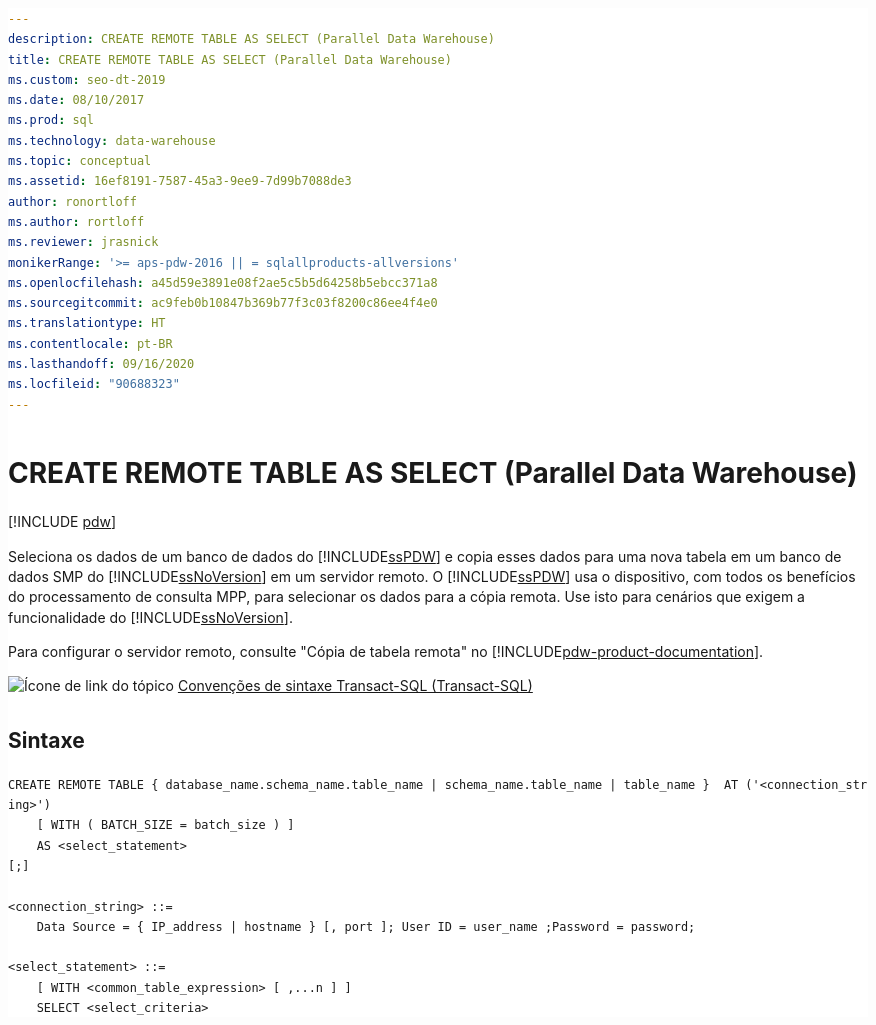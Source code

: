 ```yaml
---
description: CREATE REMOTE TABLE AS SELECT (Parallel Data Warehouse)
title: CREATE REMOTE TABLE AS SELECT (Parallel Data Warehouse)
ms.custom: seo-dt-2019
ms.date: 08/10/2017
ms.prod: sql
ms.technology: data-warehouse
ms.topic: conceptual
ms.assetid: 16ef8191-7587-45a3-9ee9-7d99b7088de3
author: ronortloff
ms.author: rortloff
ms.reviewer: jrasnick
monikerRange: '>= aps-pdw-2016 || = sqlallproducts-allversions'
ms.openlocfilehash: a45d59e3891e08f2ae5c5b5d64258b5ebcc371a8
ms.sourcegitcommit: ac9feb0b10847b369b77f3c03f8200c86ee4f4e0
ms.translationtype: HT
ms.contentlocale: pt-BR
ms.lasthandoff: 09/16/2020
ms.locfileid: "90688323"
---
```

# <a name="create-remote-table-as-select-parallel-data-warehouse"></a>CREATE REMOTE TABLE AS SELECT (Parallel Data Warehouse)
[!INCLUDE [pdw](../../includes/applies-to-version/pdw.md)]

  Seleciona os dados de um banco de dados do [!INCLUDE[ssPDW](../../includes/sspdw-md.md)] e copia esses dados para uma nova tabela em um banco de dados SMP do [!INCLUDE[ssNoVersion](../../includes/ssnoversion-md.md)] em um servidor remoto. O [!INCLUDE[ssPDW](../../includes/sspdw-md.md)] usa o dispositivo, com todos os benefícios do processamento de consulta MPP, para selecionar os dados para a cópia remota. Use isto para cenários que exigem a funcionalidade do [!INCLUDE[ssNoVersion](../../includes/ssnoversion-md.md)].  
  
 Para configurar o servidor remoto, consulte "Cópia de tabela remota" no [!INCLUDE[pdw-product-documentation](../../includes/pdw-product-documentation-md.md)].  
  
 ![Ícone de link do tópico](../../database-engine/configure-windows/media/topic-link.gif "Ícone de link do tópico") [Convenções de sintaxe Transact-SQL &#40;Transact-SQL&#41;](../../t-sql/language-elements/transact-sql-syntax-conventions-transact-sql.md)  
  
## <a name="syntax"></a>Sintaxe  
  
```syntaxsql
CREATE REMOTE TABLE { database_name.schema_name.table_name | schema_name.table_name | table_name }  AT ('<connection_string>')  
    [ WITH ( BATCH_SIZE = batch_size ) ]  
    AS <select_statement>  
[;]  
  
<connection_string> ::=   
    Data Source = { IP_address | hostname } [, port ]; User ID = user_name ;Password = password;  
  
<select_statement> ::=  
    [ WITH <common_table_expression> [ ,...n ] ]  
    SELECT <select_criteria>  
```  
  